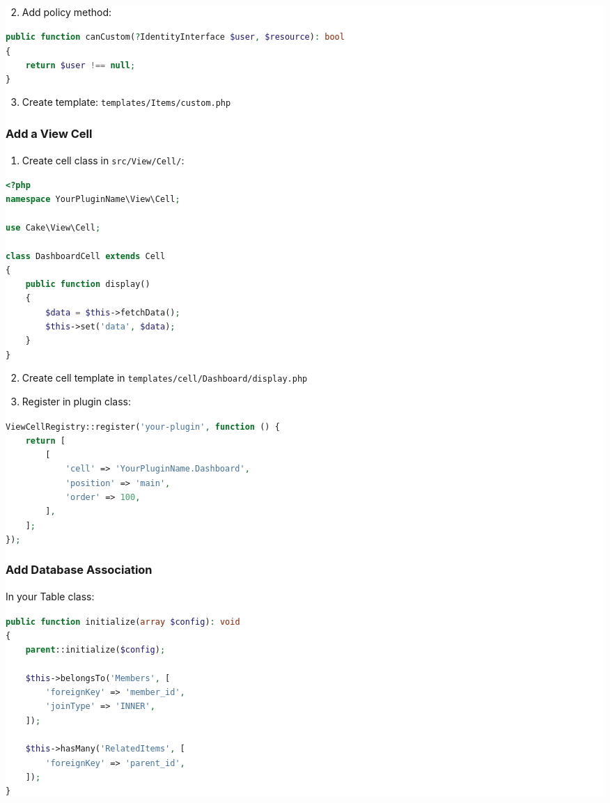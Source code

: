 2. Add policy method:
```php
public function canCustom(?IdentityInterface $user, $resource): bool
{
    return $user !== null;
}
```

3. Create template: `templates/Items/custom.php`

### Add a View Cell

1. Create cell class in `src/View/Cell/`:
```php
<?php
namespace YourPluginName\View\Cell;

use Cake\View\Cell;

class DashboardCell extends Cell
{
    public function display()
    {
        $data = $this->fetchData();
        $this->set('data', $data);
    }
}
```

2. Create cell template in `templates/cell/Dashboard/display.php`

3. Register in plugin class:
```php
ViewCellRegistry::register('your-plugin', function () {
    return [
        [
            'cell' => 'YourPluginName.Dashboard',
            'position' => 'main',
            'order' => 100,
        ],
    ];
});
```

### Add Database Association

In your Table class:
```php
public function initialize(array $config): void
{
    parent::initialize($config);
    
    $this->belongsTo('Members', [
        'foreignKey' => 'member_id',
        'joinType' => 'INNER',
    ]);
    
    $this->hasMany('RelatedItems', [
        'foreignKey' => 'parent_id',
    ]);
}
```
